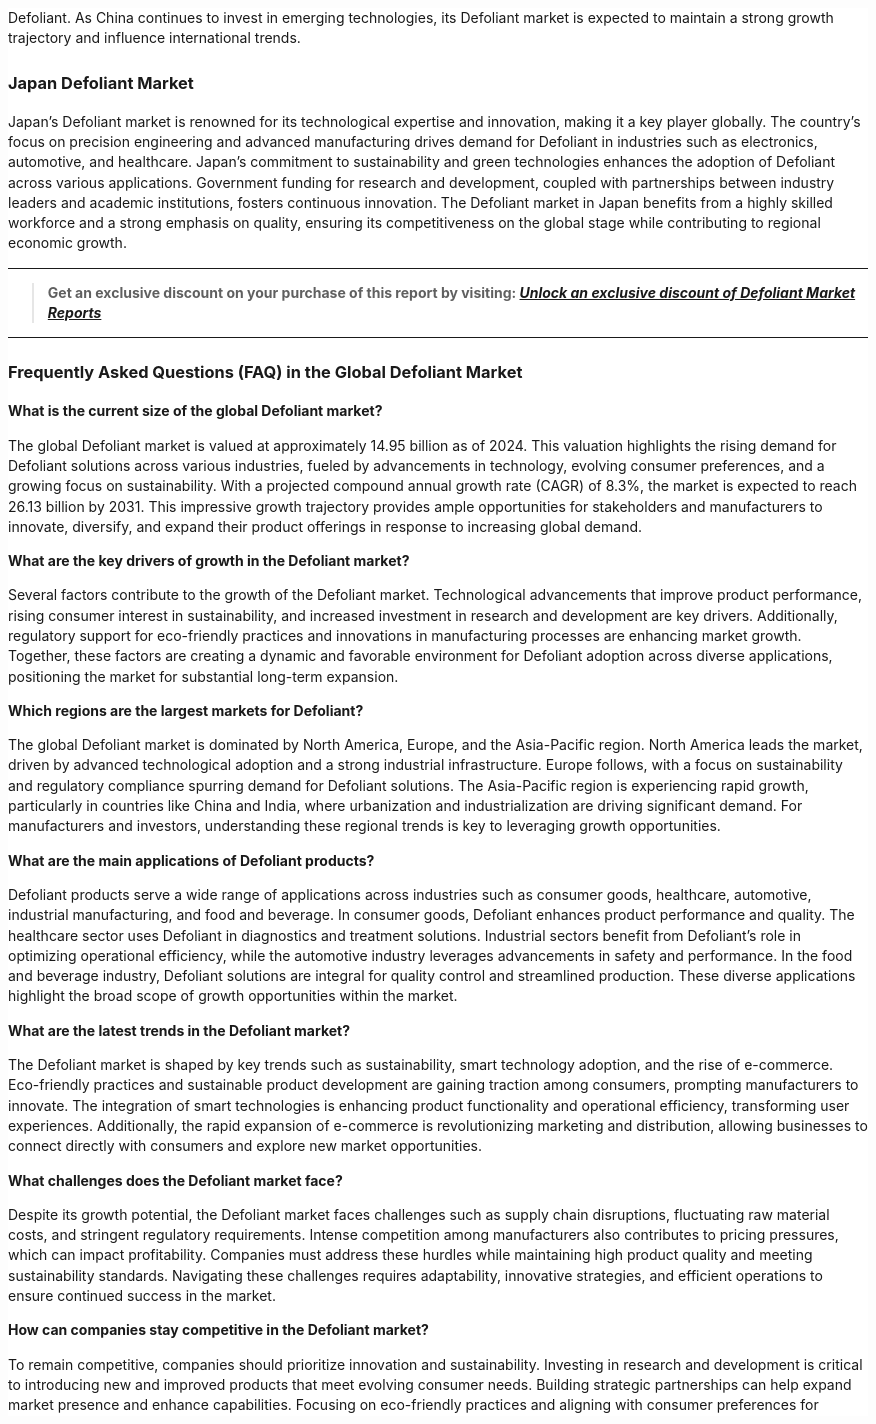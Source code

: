 Defoliant. As China continues to invest in emerging technologies, its Defoliant market is expected to maintain a strong growth trajectory and influence international trends.</p><h3>Japan Defoliant Market</h3><p>Japan&rsquo;s Defoliant market is renowned for its technological expertise and innovation, making it a key player globally. The country&rsquo;s focus on precision engineering and advanced manufacturing drives demand for Defoliant in industries such as electronics, automotive, and healthcare. Japan&rsquo;s commitment to sustainability and green technologies enhances the adoption of Defoliant across various applications. Government funding for research and development, coupled with partnerships between industry leaders and academic institutions, fosters continuous innovation. The Defoliant market in Japan benefits from a highly skilled workforce and a strong emphasis on quality, ensuring its competitiveness on the global stage while contributing to regional economic growth.</p><hr /><blockquote><p><strong>Get an exclusive discount on your purchase of this report by visiting: <em><a href="://marketresearchpulse.com/ask-for-discount/123643?utm_source=Github&amp;utm_medium=0117">Unlock an exclusive discount of Defoliant Market Reports</a></em>&nbsp;</strong></p></blockquote><hr /><h3>Frequently Asked Questions (FAQ) in the Global Defoliant Market</h3><p><strong>What is the current size of the global Defoliant market?</strong></p><p>The global Defoliant market is valued at approximately 14.95 billion as of 2024. This valuation highlights the rising demand for Defoliant solutions across various industries, fueled by advancements in technology, evolving consumer preferences, and a growing focus on sustainability. With a projected compound annual growth rate (CAGR) of 8.3%, the market is expected to reach 26.13 billion by 2031. This impressive growth trajectory provides ample opportunities for stakeholders and manufacturers to innovate, diversify, and expand their product offerings in response to increasing global demand.</p><p><strong>What are the key drivers of growth in the Defoliant market?</strong></p><p>Several factors contribute to the growth of the Defoliant market. Technological advancements that improve product performance, rising consumer interest in sustainability, and increased investment in research and development are key drivers. Additionally, regulatory support for eco-friendly practices and innovations in manufacturing processes are enhancing market growth. Together, these factors are creating a dynamic and favorable environment for Defoliant adoption across diverse applications, positioning the market for substantial long-term expansion.</p><p><strong>Which regions are the largest markets for Defoliant?</strong></p><p>The global Defoliant market is dominated by North America, Europe, and the Asia-Pacific region. North America leads the market, driven by advanced technological adoption and a strong industrial infrastructure. Europe follows, with a focus on sustainability and regulatory compliance spurring demand for Defoliant solutions. The Asia-Pacific region is experiencing rapid growth, particularly in countries like China and India, where urbanization and industrialization are driving significant demand. For manufacturers and investors, understanding these regional trends is key to leveraging growth opportunities.</p><p><strong>What are the main applications of Defoliant products?</strong></p><p>Defoliant products serve a wide range of applications across industries such as consumer goods, healthcare, automotive, industrial manufacturing, and food and beverage. In consumer goods, Defoliant enhances product performance and quality. The healthcare sector uses Defoliant in diagnostics and treatment solutions. Industrial sectors benefit from Defoliant&rsquo;s role in optimizing operational efficiency, while the automotive industry leverages advancements in safety and performance. In the food and beverage industry, Defoliant solutions are integral for quality control and streamlined production. These diverse applications highlight the broad scope of growth opportunities within the market.</p><p><strong>What are the latest trends in the Defoliant market?</strong></p><p>The Defoliant market is shaped by key trends such as sustainability, smart technology adoption, and the rise of e-commerce. Eco-friendly practices and sustainable product development are gaining traction among consumers, prompting manufacturers to innovate. The integration of smart technologies is enhancing product functionality and operational efficiency, transforming user experiences. Additionally, the rapid expansion of e-commerce is revolutionizing marketing and distribution, allowing businesses to connect directly with consumers and explore new market opportunities.</p><p><strong>What challenges does the Defoliant market face?</strong></p><p>Despite its growth potential, the Defoliant market faces challenges such as supply chain disruptions, fluctuating raw material costs, and stringent regulatory requirements. Intense competition among manufacturers also contributes to pricing pressures, which can impact profitability. Companies must address these hurdles while maintaining high product quality and meeting sustainability standards. Navigating these challenges requires adaptability, innovative strategies, and efficient operations to ensure continued success in the market.</p><p><strong>How can companies stay competitive in the Defoliant market?</strong></p><p>To remain competitive, companies should prioritize innovation and sustainability. Investing in research and development is critical to introducing new and improved products that meet evolving consumer needs. Building strategic partnerships can help expand market presence and enhance capabilities. Focusing on eco-friendly practices and aligning with consumer preferences for